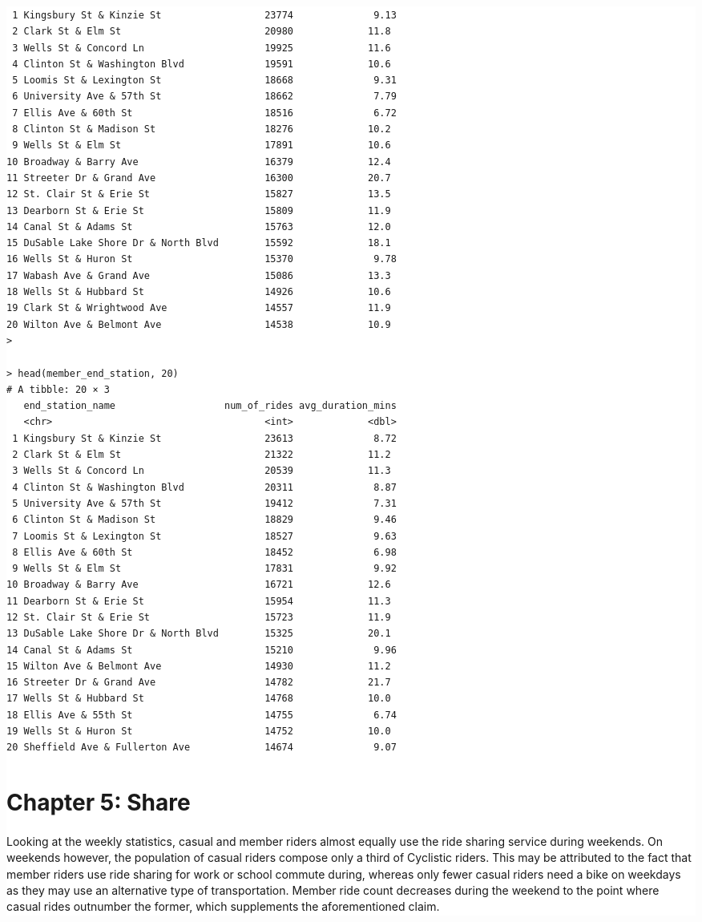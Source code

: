```
 1 Kingsbury St & Kinzie St                  23774              9.13
 2 Clark St & Elm St                         20980             11.8 
 3 Wells St & Concord Ln                     19925             11.6 
 4 Clinton St & Washington Blvd              19591             10.6 
 5 Loomis St & Lexington St                  18668              9.31
 6 University Ave & 57th St                  18662              7.79
 7 Ellis Ave & 60th St                       18516              6.72
 8 Clinton St & Madison St                   18276             10.2 
 9 Wells St & Elm St                         17891             10.6 
10 Broadway & Barry Ave                      16379             12.4 
11 Streeter Dr & Grand Ave                   16300             20.7 
12 St. Clair St & Erie St                    15827             13.5 
13 Dearborn St & Erie St                     15809             11.9 
14 Canal St & Adams St                       15763             12.0 
15 DuSable Lake Shore Dr & North Blvd        15592             18.1 
16 Wells St & Huron St                       15370              9.78
17 Wabash Ave & Grand Ave                    15086             13.3 
18 Wells St & Hubbard St                     14926             10.6 
19 Clark St & Wrightwood Ave                 14557             11.9 
20 Wilton Ave & Belmont Ave                  14538             10.9 
> 

> head(member_end_station, 20)
# A tibble: 20 × 3
   end_station_name                   num_of_rides avg_duration_mins
   <chr>                                     <int>             <dbl>
 1 Kingsbury St & Kinzie St                  23613              8.72
 2 Clark St & Elm St                         21322             11.2 
 3 Wells St & Concord Ln                     20539             11.3 
 4 Clinton St & Washington Blvd              20311              8.87
 5 University Ave & 57th St                  19412              7.31
 6 Clinton St & Madison St                   18829              9.46
 7 Loomis St & Lexington St                  18527              9.63
 8 Ellis Ave & 60th St                       18452              6.98
 9 Wells St & Elm St                         17831              9.92
10 Broadway & Barry Ave                      16721             12.6 
11 Dearborn St & Erie St                     15954             11.3 
12 St. Clair St & Erie St                    15723             11.9 
13 DuSable Lake Shore Dr & North Blvd        15325             20.1 
14 Canal St & Adams St                       15210              9.96
15 Wilton Ave & Belmont Ave                  14930             11.2 
16 Streeter Dr & Grand Ave                   14782             21.7 
17 Wells St & Hubbard St                     14768             10.0 
18 Ellis Ave & 55th St                       14755              6.74
19 Wells St & Huron St                       14752             10.0 
20 Sheffield Ave & Fullerton Ave             14674              9.07
```
# Chapter 5: Share
Looking at the weekly statistics, casual and member riders almost equally use the ride sharing service during weekends. On weekends however, the population of casual riders compose only a third of Cyclistic riders. This may be attributed to the fact that member riders use ride sharing for work or school commute during, whereas only fewer casual riders need a bike on weekdays as they may use an alternative type of transportation. Member ride count decreases during the weekend to the point where casual rides outnumber the former, which supplements the aforementioned claim.